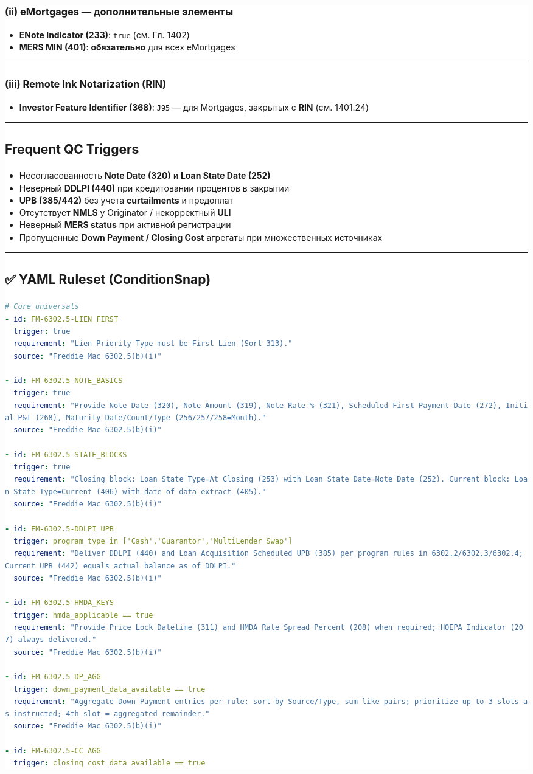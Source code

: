 
### (ii) eMortgages — дополнительные элементы
- **ENote Indicator (233)**: `true` (см. Гл. 1402)  
- **MERS MIN (401)**: **обязательно** для всех eMortgages

---

### (iii) Remote Ink Notarization (RIN)
- **Investor Feature Identifier (368)**: `J95` — для Mortgages, закрытых с **RIN** (см. 1401.24)

---

## Frequent QC Triggers
- Несогласованность **Note Date (320)** и **Loan State Date (252)**  
- Неверный **DDLPI (440)** при кредитовании процентов в закрытии  
- **UPB (385/442)** без учета **curtailments** и предоплат  
- Отсутствует **NMLS** у Originator / некорректный **ULI**  
- Неверный **MERS status** при активной регистрации  
- Пропущенные **Down Payment / Closing Cost** агрегаты при множественных источниках

---

## ✅ YAML Ruleset (ConditionSnap)
```yaml
# Core universals
- id: FM-6302.5-LIEN_FIRST
  trigger: true
  requirement: "Lien Priority Type must be First Lien (Sort 313)."
  source: "Freddie Mac 6302.5(b)(i)"

- id: FM-6302.5-NOTE_BASICS
  trigger: true
  requirement: "Provide Note Date (320), Note Amount (319), Note Rate % (321), Scheduled First Payment Date (272), Initial P&I (268), Maturity Date/Count/Type (256/257/258=Month)."
  source: "Freddie Mac 6302.5(b)(i)"

- id: FM-6302.5-STATE_BLOCKS
  trigger: true
  requirement: "Closing block: Loan State Type=At Closing (253) with Loan State Date=Note Date (252). Current block: Loan State Type=Current (406) with date of data extract (405)."
  source: "Freddie Mac 6302.5(b)(i)"

- id: FM-6302.5-DDLPI_UPB
  trigger: program_type in ['Cash','Guarantor','MultiLender Swap']
  requirement: "Deliver DDLPI (440) and Loan Acquisition Scheduled UPB (385) per program rules in 6302.2/6302.3/6302.4; Current UPB (442) equals actual balance as of DDLPI."
  source: "Freddie Mac 6302.5(b)(i)"

- id: FM-6302.5-HMDA_KEYS
  trigger: hmda_applicable == true
  requirement: "Provide Price Lock Datetime (311) and HMDA Rate Spread Percent (208) when required; HOEPA Indicator (207) always delivered."
  source: "Freddie Mac 6302.5(b)(i)"

- id: FM-6302.5-DP_AGG
  trigger: down_payment_data_available == true
  requirement: "Aggregate Down Payment entries per rule: sort by Source/Type, sum like pairs; prioritize up to 3 slots as instructed; 4th slot = aggregated remainder."
  source: "Freddie Mac 6302.5(b)(i)"

- id: FM-6302.5-CC_AGG
  trigger: closing_cost_data_available == true
```